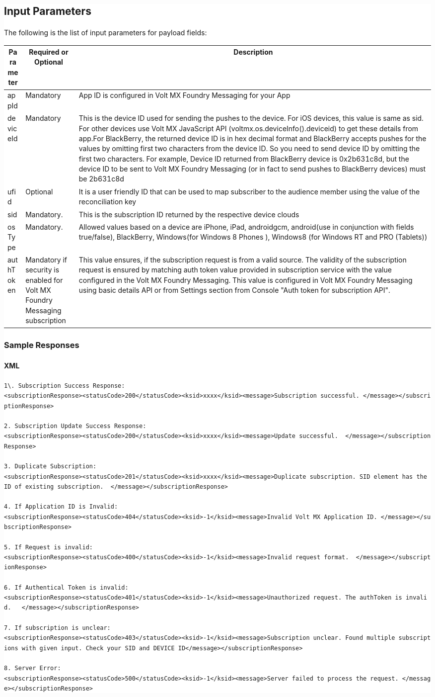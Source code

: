 Input Parameters
----------------

The following is the list of input parameters for payload fields:

  
| Parameter | Required or Optional | Description |
| --- | --- | --- |
| appId | Mandatory | App ID is configured in Volt MX Foundry Messaging for your App |
| deviceId | Mandatory | This is the device ID used for sending the pushes to the device. For iOS devices, this value is same as sid. For other devices use Volt MX JavaScript API (voltmx.os.deviceInfo().deviceid) to get these details from app.For BlackBerry, the returned device ID is in hex decimal format and BlackBerry accepts pushes for the values by omitting first two characters from the device ID. So you need to send device ID by omitting the first two characters. For example, Device ID returned from BlackBerry device is 0x2b631c8d, but the device ID to be sent to Volt MX Foundry Messaging (or in fact to send pushes to BlackBerry devices) must be 2b631c8d |
| ufid | Optional | It is a user friendly ID that can be used to map subscriber to the audience member using the value of the reconciliation key |
| sid | Mandatory. | This is the subscription ID returned by the respective device clouds |
| osType | Mandatory. | Allowed values based on a device are iPhone, iPad, androidgcm, android(use in conjunction with fields <isGCM>true/false</isGCM>), BlackBerry, Windows(for Windows 8 Phones ), Windows8 (for Windows RT and PRO (Tablets)) |
| authToken | Mandatory if security is enabled for Volt MX Foundry Messaging subscription | This value ensures, if the subscription request is from a valid source. The validity of the subscription request is ensured by matching auth token value provided in subscription service with the value configured in the Volt MX Foundry Messaging. This value is configured in Volt MX Foundry Messaging using basic details API or from Settings section from Console "Auth token for subscription API". |

### Sample Responses

#### XML

```
1\. Subscription Success Response:
<subscriptionResponse><statusCode>200</statusCode><ksid>xxxx</ksid><message>Subscription successful. </message></subscriptionResponse>

2. Subscription Update Success Response:
<subscriptionResponse><statusCode>200</statusCode><ksid>xxxx</ksid><message>Update successful.  </message></subscriptionResponse>

3. Duplicate Subscription: 
<subscriptionResponse><statusCode>201</statusCode><ksid>xxxx</ksid><message>Duplicate subscription. SID element has the ID of existing subscription.  </message></subscriptionResponse>

4. If Application ID is Invalid: 
<subscriptionResponse><statusCode>404</statusCode><ksid>-1</ksid><message>Invalid Volt MX Application ID. </message></subscriptionResponse>

5. If Request is invalid: 
<subscriptionResponse><statusCode>400</statusCode><ksid>-1</ksid><message>Invalid request format.  </message></subscriptionResponse>

6. If Authentical Token is invalid: 
<subscriptionResponse><statusCode>401</statusCode><ksid>-1</ksid><message>Unauthorized request. The authToken is invalid.   </message></subscriptionResponse>

7. If subscription is unclear: 
<subscriptionResponse><statusCode>403</statusCode><ksid>-1</ksid><message>Subscription unclear. Found multiple subscriptions with given input. Check your SID and DEVICE ID</message></subscriptionResponse>

8. Server Error: 
<subscriptionResponse><statusCode>500</statusCode><ksid>-1</ksid><message>Server failed to process the request. </message></subscriptionResponse>
```
